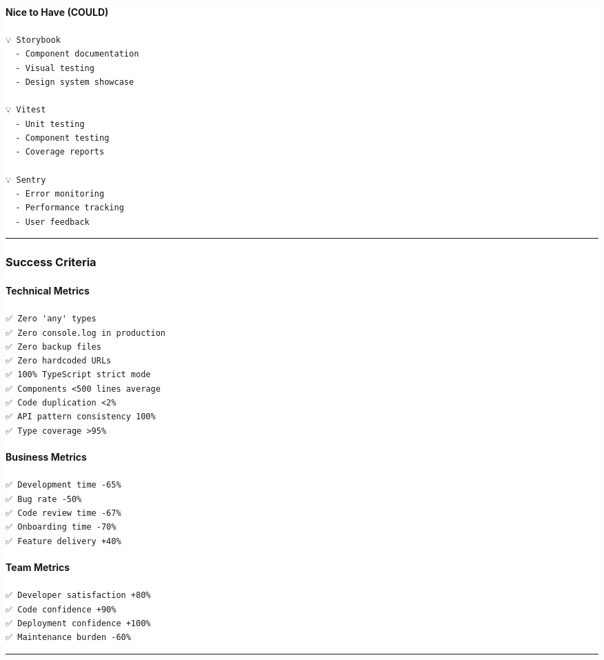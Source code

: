 #### Nice to Have (COULD)
```
💡 Storybook
  - Component documentation
  - Visual testing
  - Design system showcase

💡 Vitest
  - Unit testing
  - Component testing
  - Coverage reports

💡 Sentry
  - Error monitoring
  - Performance tracking
  - User feedback
```

---

### Success Criteria

#### Technical Metrics
```
✅ Zero 'any' types
✅ Zero console.log in production
✅ Zero backup files
✅ Zero hardcoded URLs
✅ 100% TypeScript strict mode
✅ Components <500 lines average
✅ Code duplication <2%
✅ API pattern consistency 100%
✅ Type coverage >95%
```

#### Business Metrics
```
✅ Development time -65%
✅ Bug rate -50%
✅ Code review time -67%
✅ Onboarding time -70%
✅ Feature delivery +40%
```

#### Team Metrics
```
✅ Developer satisfaction +80%
✅ Code confidence +90%
✅ Deployment confidence +100%
✅ Maintenance burden -60%
```

---
